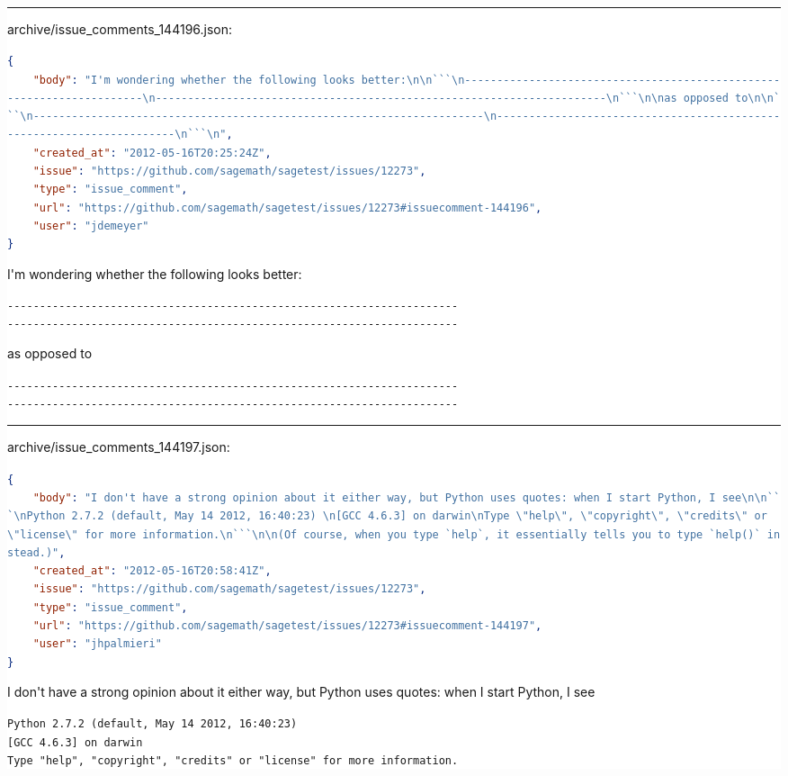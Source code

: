 

---

archive/issue_comments_144196.json:
```json
{
    "body": "I'm wondering whether the following looks better:\n\n```\n----------------------------------------------------------------------\n----------------------------------------------------------------------\n```\n\nas opposed to\n\n```\n----------------------------------------------------------------------\n----------------------------------------------------------------------\n```\n",
    "created_at": "2012-05-16T20:25:24Z",
    "issue": "https://github.com/sagemath/sagetest/issues/12273",
    "type": "issue_comment",
    "url": "https://github.com/sagemath/sagetest/issues/12273#issuecomment-144196",
    "user": "jdemeyer"
}
```

I'm wondering whether the following looks better:

```
----------------------------------------------------------------------
----------------------------------------------------------------------
```

as opposed to

```
----------------------------------------------------------------------
----------------------------------------------------------------------
```




---

archive/issue_comments_144197.json:
```json
{
    "body": "I don't have a strong opinion about it either way, but Python uses quotes: when I start Python, I see\n\n```\nPython 2.7.2 (default, May 14 2012, 16:40:23) \n[GCC 4.6.3] on darwin\nType \"help\", \"copyright\", \"credits\" or \"license\" for more information.\n```\n\n(Of course, when you type `help`, it essentially tells you to type `help()` instead.)",
    "created_at": "2012-05-16T20:58:41Z",
    "issue": "https://github.com/sagemath/sagetest/issues/12273",
    "type": "issue_comment",
    "url": "https://github.com/sagemath/sagetest/issues/12273#issuecomment-144197",
    "user": "jhpalmieri"
}
```

I don't have a strong opinion about it either way, but Python uses quotes: when I start Python, I see

```
Python 2.7.2 (default, May 14 2012, 16:40:23) 
[GCC 4.6.3] on darwin
Type "help", "copyright", "credits" or "license" for more information.
```
